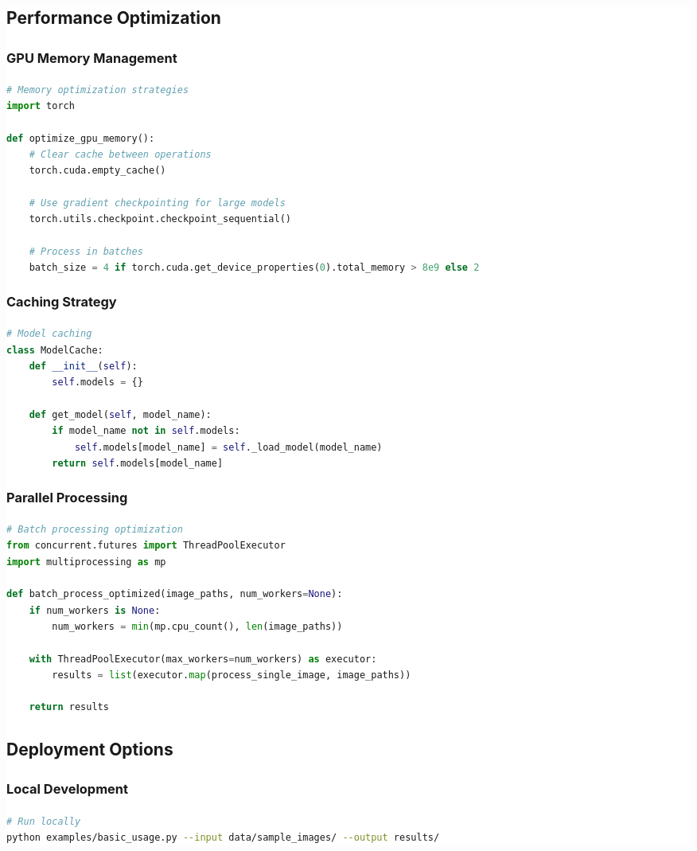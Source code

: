 ## Performance Optimization

### GPU Memory Management
```python
# Memory optimization strategies
import torch

def optimize_gpu_memory():
    # Clear cache between operations
    torch.cuda.empty_cache()
    
    # Use gradient checkpointing for large models
    torch.utils.checkpoint.checkpoint_sequential()
    
    # Process in batches
    batch_size = 4 if torch.cuda.get_device_properties(0).total_memory > 8e9 else 2
```

### Caching Strategy
```python
# Model caching
class ModelCache:
    def __init__(self):
        self.models = {}
    
    def get_model(self, model_name):
        if model_name not in self.models:
            self.models[model_name] = self._load_model(model_name)
        return self.models[model_name]
```

### Parallel Processing
```python
# Batch processing optimization
from concurrent.futures import ThreadPoolExecutor
import multiprocessing as mp

def batch_process_optimized(image_paths, num_workers=None):
    if num_workers is None:
        num_workers = min(mp.cpu_count(), len(image_paths))
    
    with ThreadPoolExecutor(max_workers=num_workers) as executor:
        results = list(executor.map(process_single_image, image_paths))
    
    return results
```

## Deployment Options

### Local Development
```bash
# Run locally
python examples/basic_usage.py --input data/sample_images/ --output results/
```
